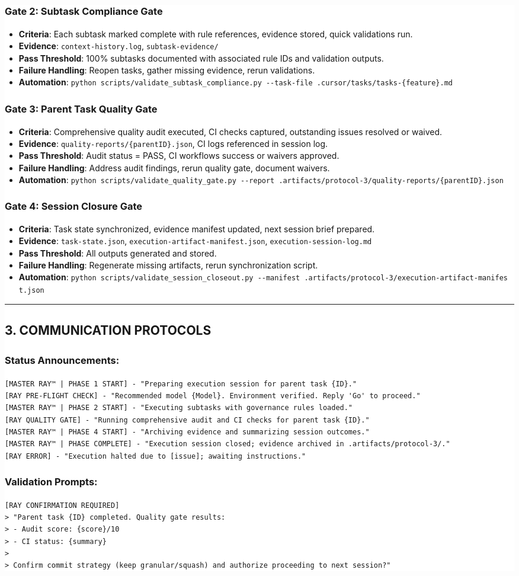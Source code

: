 ### Gate 2: Subtask Compliance Gate
- **Criteria**: Each subtask marked complete with rule references, evidence stored, quick validations run.
- **Evidence**: `context-history.log`, `subtask-evidence/`
- **Pass Threshold**: 100% subtasks documented with associated rule IDs and validation outputs.
- **Failure Handling**: Reopen tasks, gather missing evidence, rerun validations.
- **Automation**: `python scripts/validate_subtask_compliance.py --task-file .cursor/tasks/tasks-{feature}.md`

### Gate 3: Parent Task Quality Gate
- **Criteria**: Comprehensive quality audit executed, CI checks captured, outstanding issues resolved or waived.
- **Evidence**: `quality-reports/{parentID}.json`, CI logs referenced in session log.
- **Pass Threshold**: Audit status = PASS, CI workflows success or waivers approved.
- **Failure Handling**: Address audit findings, rerun quality gate, document waivers.
- **Automation**: `python scripts/validate_quality_gate.py --report .artifacts/protocol-3/quality-reports/{parentID}.json`

### Gate 4: Session Closure Gate
- **Criteria**: Task state synchronized, evidence manifest updated, next session brief prepared.
- **Evidence**: `task-state.json`, `execution-artifact-manifest.json`, `execution-session-log.md`
- **Pass Threshold**: All outputs generated and stored.
- **Failure Handling**: Regenerate missing artifacts, rerun synchronization script.
- **Automation**: `python scripts/validate_session_closeout.py --manifest .artifacts/protocol-3/execution-artifact-manifest.json`

---

## 3. COMMUNICATION PROTOCOLS

### Status Announcements:
```
[MASTER RAY™ | PHASE 1 START] - "Preparing execution session for parent task {ID}."
[RAY PRE-FLIGHT CHECK] - "Recommended model {Model}. Environment verified. Reply 'Go' to proceed."
[MASTER RAY™ | PHASE 2 START] - "Executing subtasks with governance rules loaded."
[RAY QUALITY GATE] - "Running comprehensive audit and CI checks for parent task {ID}."
[MASTER RAY™ | PHASE 4 START] - "Archiving evidence and summarizing session outcomes."
[MASTER RAY™ | PHASE COMPLETE] - "Execution session closed; evidence archived in .artifacts/protocol-3/."
[RAY ERROR] - "Execution halted due to [issue]; awaiting instructions."
```

### Validation Prompts:
```
[RAY CONFIRMATION REQUIRED]
> "Parent task {ID} completed. Quality gate results:
> - Audit score: {score}/10
> - CI status: {summary}
>
> Confirm commit strategy (keep granular/squash) and authorize proceeding to next session?"
```
